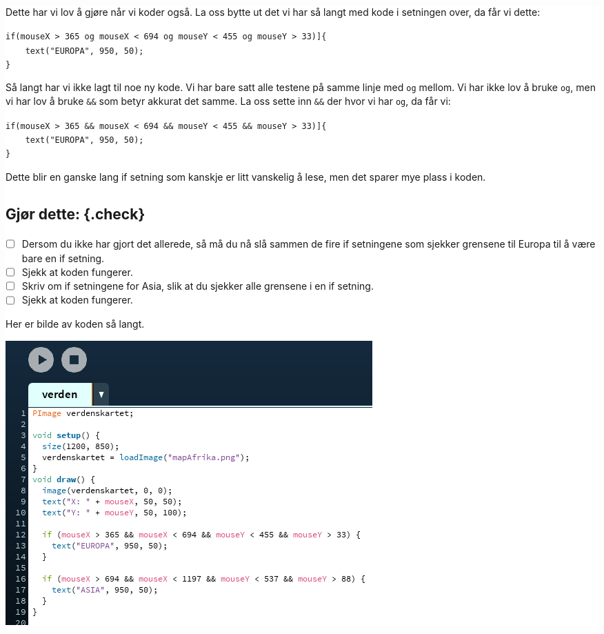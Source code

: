 Dette har vi lov å gjøre når vi koder også. La oss bytte ut det vi har så langt med kode i setningen over, da får vi dette: 

```processing 
if(mouseX > 365 og mouseX < 694 og mouseY < 455 og mouseY > 33)]{
    text("EUROPA", 950, 50);
}
```

Så langt har vi ikke lagt til noe ny kode. Vi har bare satt alle testene på samme linje med `og` mellom. Vi har ikke lov å bruke `og`, men vi har lov å bruke `&&` som betyr akkurat det samme. La oss sette inn `&&` der hvor vi har `og`, da får vi:

```processing
if(mouseX > 365 && mouseX < 694 && mouseY < 455 && mouseY > 33)]{
    text("EUROPA", 950, 50);
}
```

Dette blir en ganske lang if setning som kanskje er litt vanskelig å lese, men det sparer mye plass i koden. 

## Gjør dette: {.check}
- [ ] Dersom du ikke har gjort det allerede, så må du nå slå sammen de fire if setningene som sjekker grensene til Europa til å være bare en if setning.
- [ ] Sjekk at koden fungerer.
- [ ] Skriv om if setningene for Asia, slik at du sjekker alle grensene i en if setning. 
- [ ] Sjekk at koden fungerer.

Her er bilde av koden så langt.  

![](steg2.png)
